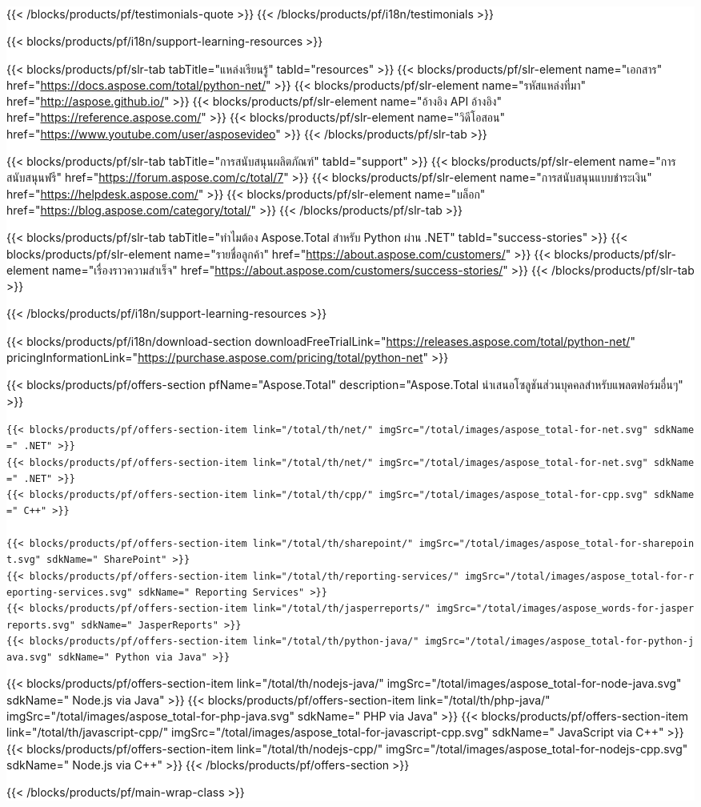 {{< /blocks/products/pf/testimonials-quote >}}
{{< /blocks/products/pf/i18n/testimonials >}}

{{< blocks/products/pf/i18n/support-learning-resources >}}

{{< blocks/products/pf/slr-tab tabTitle="แหล่งเรียนรู้" tabId="resources" >}}
{{< blocks/products/pf/slr-element name="เอกสาร" href="https://docs.aspose.com/total/python-net/" >}} 
{{< blocks/products/pf/slr-element name="รหัสแหล่งที่มา" href="http://aspose.github.io/" >}} 
{{< blocks/products/pf/slr-element name="อ้างอิง API อ้างอิง" href="https://reference.aspose.com/" >}} 
{{< blocks/products/pf/slr-element name="วิดีโอสอน" href="https://www.youtube.com/user/asposevideo" >}} 
{{< /blocks/products/pf/slr-tab >}}

{{< blocks/products/pf/slr-tab tabTitle="การสนับสนุนผลิตภัณฑ์" tabId="support" >}}
{{< blocks/products/pf/slr-element name="การสนับสนุนฟรี" href="https://forum.aspose.com/c/total/7" >}} 
{{< blocks/products/pf/slr-element name="การสนับสนุนแบบชำระเงิน" href="https://helpdesk.aspose.com/" >}} 
{{< blocks/products/pf/slr-element name="บล็อก" href="https://blog.aspose.com/category/total/" >}} 
{{< /blocks/products/pf/slr-tab >}}

{{< blocks/products/pf/slr-tab tabTitle="ทำไมต้อง Aspose.Total สำหรับ Python ผ่าน .NET" tabId="success-stories" >}}
{{< blocks/products/pf/slr-element name="รายชื่อลูกค้า" href="https://about.aspose.com/customers/" >}} 
{{< blocks/products/pf/slr-element name="เรื่องราวความสำเร็จ" href="https://about.aspose.com/customers/success-stories/" >}} 
{{< /blocks/products/pf/slr-tab >}}

{{< /blocks/products/pf/i18n/support-learning-resources >}}

{{< blocks/products/pf/i18n/download-section downloadFreeTrialLink="https://releases.aspose.com/total/python-net/" pricingInformationLink="https://purchase.aspose.com/pricing/total/python-net" >}}

{{< blocks/products/pf/offers-section pfName="Aspose.Total" description="Aspose.Total นำเสนอโซลูชันส่วนบุคคลสำหรับแพลตฟอร์มอื่นๆ" >}}

    {{< blocks/products/pf/offers-section-item link="/total/th/net/" imgSrc="/total/images/aspose_total-for-net.svg" sdkName=" .NET" >}}
    {{< blocks/products/pf/offers-section-item link="/total/th/net/" imgSrc="/total/images/aspose_total-for-net.svg" sdkName=" .NET" >}}
    {{< blocks/products/pf/offers-section-item link="/total/th/cpp/" imgSrc="/total/images/aspose_total-for-cpp.svg" sdkName=" C++" >}}
    
    {{< blocks/products/pf/offers-section-item link="/total/th/sharepoint/" imgSrc="/total/images/aspose_total-for-sharepoint.svg" sdkName=" SharePoint" >}}
    {{< blocks/products/pf/offers-section-item link="/total/th/reporting-services/" imgSrc="/total/images/aspose_total-for-reporting-services.svg" sdkName=" Reporting Services" >}}
    {{< blocks/products/pf/offers-section-item link="/total/th/jasperreports/" imgSrc="/total/images/aspose_words-for-jasperreports.svg" sdkName=" JasperReports" >}}
    {{< blocks/products/pf/offers-section-item link="/total/th/python-java/" imgSrc="/total/images/aspose_total-for-python-java.svg" sdkName=" Python via Java" >}}
 {{< blocks/products/pf/offers-section-item link="/total/th/nodejs-java/" imgSrc="/total/images/aspose_total-for-node-java.svg" sdkName=" Node.js via Java" >}}
 {{< blocks/products/pf/offers-section-item link="/total/th/php-java/" imgSrc="/total/images/aspose_total-for-php-java.svg" sdkName=" PHP via Java" >}}
{{< blocks/products/pf/offers-section-item link="/total/th/javascript-cpp/" imgSrc="/total/images/aspose_total-for-javascript-cpp.svg" sdkName=" JavaScript via C++" >}}
{{< blocks/products/pf/offers-section-item link="/total/th/nodejs-cpp/" imgSrc="/total/images/aspose_total-for-nodejs-cpp.svg" sdkName=" Node.js via C++" >}}
{{< /blocks/products/pf/offers-section >}}

{{< /blocks/products/pf/main-wrap-class >}}